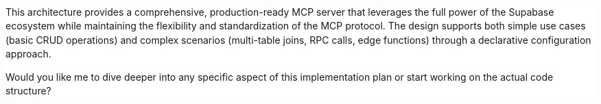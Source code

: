 This architecture provides a comprehensive, production-ready MCP server that leverages the full power of the Supabase ecosystem while maintaining the flexibility and standardization of the MCP protocol. The design supports both simple use cases (basic CRUD operations) and complex scenarios (multi-table joins, RPC calls, edge functions) through a declarative configuration approach.

Would you like me to dive deeper into any specific aspect of this implementation plan or start working on the actual code structure?